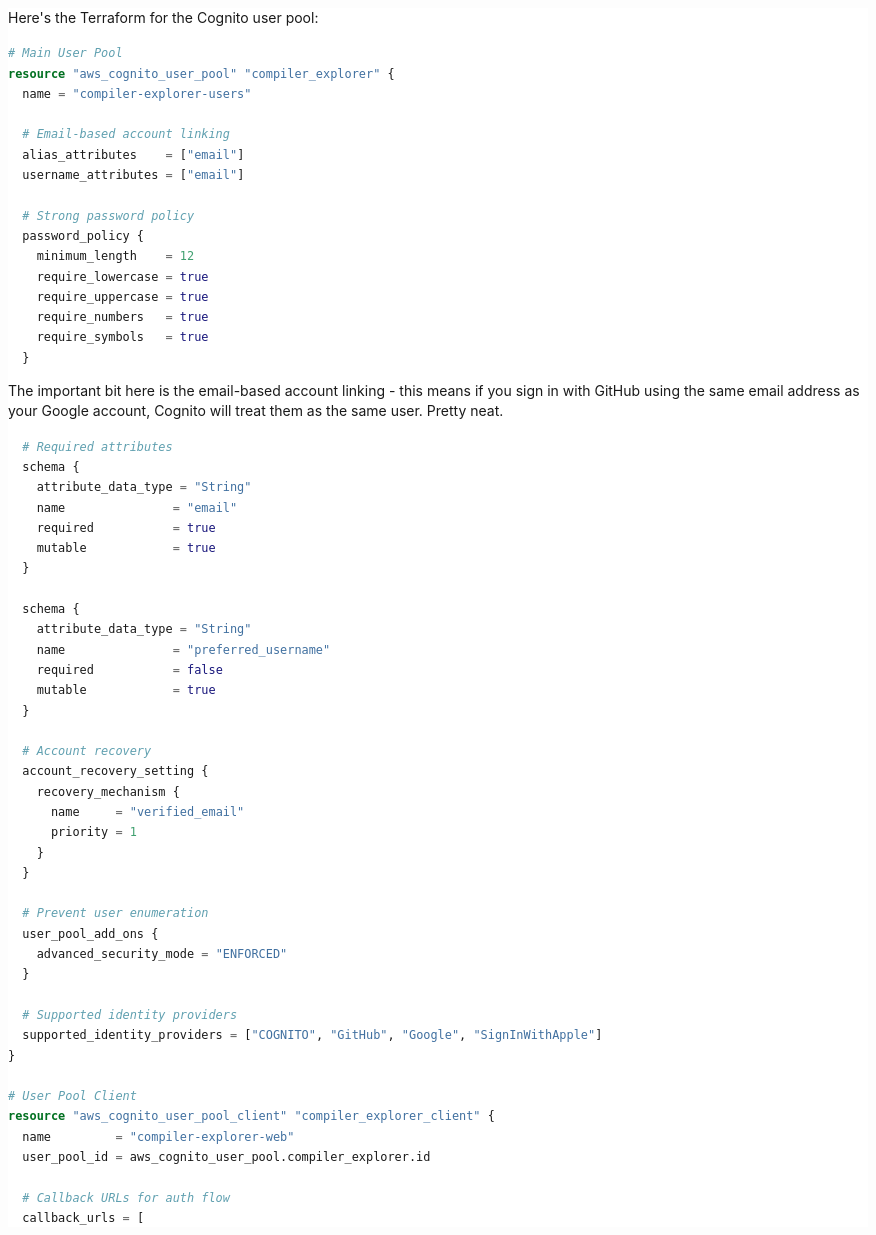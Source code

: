 Here's the Terraform for the Cognito user pool:

```terraform
# Main User Pool
resource "aws_cognito_user_pool" "compiler_explorer" {
  name = "compiler-explorer-users"

  # Email-based account linking
  alias_attributes    = ["email"]
  username_attributes = ["email"]

  # Strong password policy
  password_policy {
    minimum_length    = 12
    require_lowercase = true
    require_uppercase = true
    require_numbers   = true
    require_symbols   = true
  }
```

The important bit here is the email-based account linking - this means if you sign in with GitHub using the same email address as your Google account, Cognito will treat them as the same user. Pretty neat.

```terraform
  # Required attributes
  schema {
    attribute_data_type = "String"
    name               = "email"
    required           = true
    mutable            = true
  }

  schema {
    attribute_data_type = "String"
    name               = "preferred_username"
    required           = false
    mutable            = true
  }

  # Account recovery
  account_recovery_setting {
    recovery_mechanism {
      name     = "verified_email"
      priority = 1
    }
  }

  # Prevent user enumeration
  user_pool_add_ons {
    advanced_security_mode = "ENFORCED"
  }

  # Supported identity providers
  supported_identity_providers = ["COGNITO", "GitHub", "Google", "SignInWithApple"]
}

# User Pool Client
resource "aws_cognito_user_pool_client" "compiler_explorer_client" {
  name         = "compiler-explorer-web"
  user_pool_id = aws_cognito_user_pool.compiler_explorer.id

  # Callback URLs for auth flow
  callback_urls = [
```